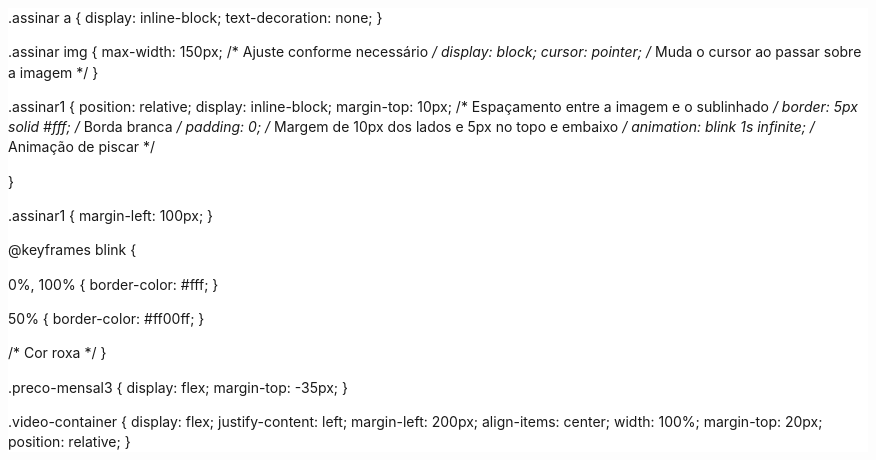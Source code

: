 .assinar a {
  display: inline-block;
  text-decoration: none;
}

.assinar img {
  max-width: 150px;
  /* Ajuste conforme necessário */
  display: block;
  cursor: pointer;
  /* Muda o cursor ao passar sobre a imagem */
}



.assinar1 {
  position: relative;
  display: inline-block;
  margin-top: 10px;
  /* Espaçamento entre a imagem e o sublinhado */
  border: 5px solid #fff;
  /* Borda branca */
  padding: 0;
  /* Margem de 10px dos lados e 5px no topo e embaixo */
  animation: blink 1s infinite;
  /* Animação de piscar */

}



.assinar1 {
  margin-left: 100px;
}

@keyframes blink {

  0%,
  100% {
    border-color: #fff;
  }

  50% {
    border-color: #ff00ff;
  }

  /* Cor roxa */
}

.preco-mensal3 {
  display: flex;
  margin-top: -35px;
}

.video-container {
  display: flex;
  justify-content: left;
  margin-left: 200px;
  align-items: center;
  width: 100%;
  margin-top: 20px;
  position: relative;
}

